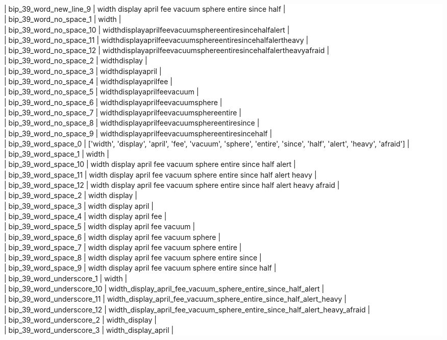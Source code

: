 | bip_39_word_new_line_9 | width
display
april
fee
vacuum
sphere
entire
since
half |  
| bip_39_word_no_space_1 | width |  
| bip_39_word_no_space_10 | widthdisplayaprilfeevacuumsphereentiresincehalfalert |  
| bip_39_word_no_space_11 | widthdisplayaprilfeevacuumsphereentiresincehalfalertheavy |  
| bip_39_word_no_space_12 | widthdisplayaprilfeevacuumsphereentiresincehalfalertheavyafraid |  
| bip_39_word_no_space_2 | widthdisplay |  
| bip_39_word_no_space_3 | widthdisplayapril |  
| bip_39_word_no_space_4 | widthdisplayaprilfee |  
| bip_39_word_no_space_5 | widthdisplayaprilfeevacuum |  
| bip_39_word_no_space_6 | widthdisplayaprilfeevacuumsphere |  
| bip_39_word_no_space_7 | widthdisplayaprilfeevacuumsphereentire |  
| bip_39_word_no_space_8 | widthdisplayaprilfeevacuumsphereentiresince |  
| bip_39_word_no_space_9 | widthdisplayaprilfeevacuumsphereentiresincehalf |  
| bip_39_word_space_0 | ['width', 'display', 'april', 'fee', 'vacuum', 'sphere', 'entire', 'since', 'half', 'alert', 'heavy', 'afraid'] |  
| bip_39_word_space_1 | width |  
| bip_39_word_space_10 | width display april fee vacuum sphere entire since half alert |  
| bip_39_word_space_11 | width display april fee vacuum sphere entire since half alert heavy |  
| bip_39_word_space_12 | width display april fee vacuum sphere entire since half alert heavy afraid |  
| bip_39_word_space_2 | width display |  
| bip_39_word_space_3 | width display april |  
| bip_39_word_space_4 | width display april fee |  
| bip_39_word_space_5 | width display april fee vacuum |  
| bip_39_word_space_6 | width display april fee vacuum sphere |  
| bip_39_word_space_7 | width display april fee vacuum sphere entire |  
| bip_39_word_space_8 | width display april fee vacuum sphere entire since |  
| bip_39_word_space_9 | width display april fee vacuum sphere entire since half |  
| bip_39_word_underscore_1 | width |  
| bip_39_word_underscore_10 | width_display_april_fee_vacuum_sphere_entire_since_half_alert |  
| bip_39_word_underscore_11 | width_display_april_fee_vacuum_sphere_entire_since_half_alert_heavy |  
| bip_39_word_underscore_12 | width_display_april_fee_vacuum_sphere_entire_since_half_alert_heavy_afraid |  
| bip_39_word_underscore_2 | width_display |  
| bip_39_word_underscore_3 | width_display_april |  